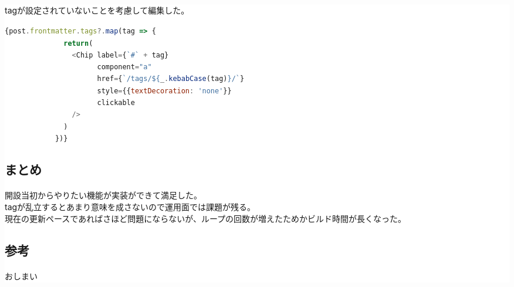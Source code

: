  tagが設定されていないことを考慮して編集した。
```js
{post.frontmatter.tags?.map(tag => {
              return(
                <Chip label={`#` + tag}
                      component="a"
                      href={`/tags/${_.kebabCase(tag)}/`}
                      style={{textDecoration: 'none'}}
                      clickable 
                />
              )
            })}
```

## まとめ

開設当初からやりたい機能が実装ができて満足した。  
tagが乱立するとあまり意味を成さないので運用面では課題が残る。  
現在の更新ペースであればさほど問題にならないが、ループの回数が増えたためかビルド時間が長くなった。

## 参考

<OgpLink url="https://kikunantoka.com/2019/12/01--install-tags/" />

<OgpLink url="https://www.gatsbyjs.com/docs/adding-tags-and-categories-to-blog-posts/" />

おしまい